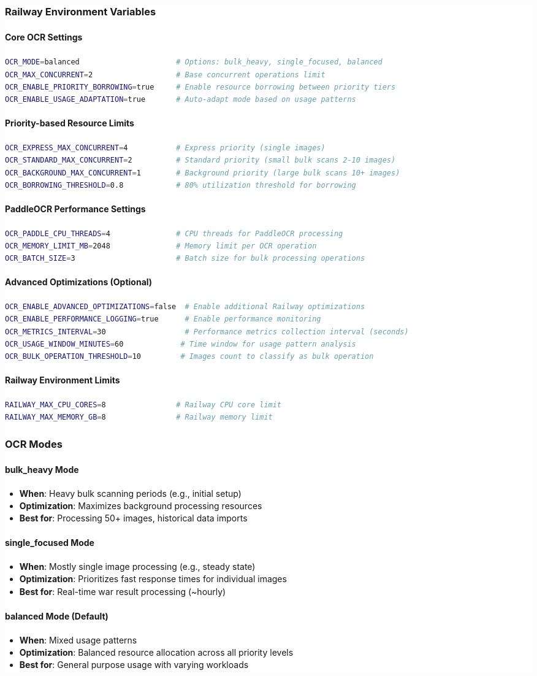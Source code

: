 ### Railway Environment Variables

#### Core OCR Settings
```bash
OCR_MODE=balanced                      # Options: bulk_heavy, single_focused, balanced
OCR_MAX_CONCURRENT=2                   # Base concurrent operations limit
OCR_ENABLE_PRIORITY_BORROWING=true     # Enable resource borrowing between priority tiers
OCR_ENABLE_USAGE_ADAPTATION=true       # Auto-adapt mode based on usage patterns
```

#### Priority-based Resource Limits
```bash
OCR_EXPRESS_MAX_CONCURRENT=4           # Express priority (single images)
OCR_STANDARD_MAX_CONCURRENT=2          # Standard priority (small bulk scans 2-10 images)
OCR_BACKGROUND_MAX_CONCURRENT=1        # Background priority (large bulk scans 10+ images)
OCR_BORROWING_THRESHOLD=0.8            # 80% utilization threshold for borrowing
```

#### PaddleOCR Performance Settings
```bash
OCR_PADDLE_CPU_THREADS=4               # CPU threads for PaddleOCR processing
OCR_MEMORY_LIMIT_MB=2048               # Memory limit per OCR operation
OCR_BATCH_SIZE=3                       # Batch size for bulk processing operations
```

#### Advanced Optimizations (Optional)
```bash
OCR_ENABLE_ADVANCED_OPTIMIZATIONS=false  # Enable additional Railway optimizations
OCR_ENABLE_PERFORMANCE_LOGGING=true      # Enable performance monitoring
OCR_METRICS_INTERVAL=30                  # Performance metrics collection interval (seconds)
OCR_USAGE_WINDOW_MINUTES=60             # Time window for usage pattern analysis
OCR_BULK_OPERATION_THRESHOLD=10         # Images count to classify as bulk operation
```

#### Railway Environment Limits
```bash
RAILWAY_MAX_CPU_CORES=8                # Railway CPU core limit
RAILWAY_MAX_MEMORY_GB=8                # Railway memory limit
```

### OCR Modes

#### bulk_heavy Mode
- **When**: Heavy bulk scanning periods (e.g., initial setup)
- **Optimization**: Maximizes background processing resources
- **Best for**: Processing 50+ images, historical data imports

#### single_focused Mode  
- **When**: Mostly single image processing (e.g., steady state)
- **Optimization**: Prioritizes fast response times for individual images
- **Best for**: Real-time war result processing (~hourly)

#### balanced Mode (Default)
- **When**: Mixed usage patterns
- **Optimization**: Balanced resource allocation across all priority levels
- **Best for**: General purpose usage with varying workloads
